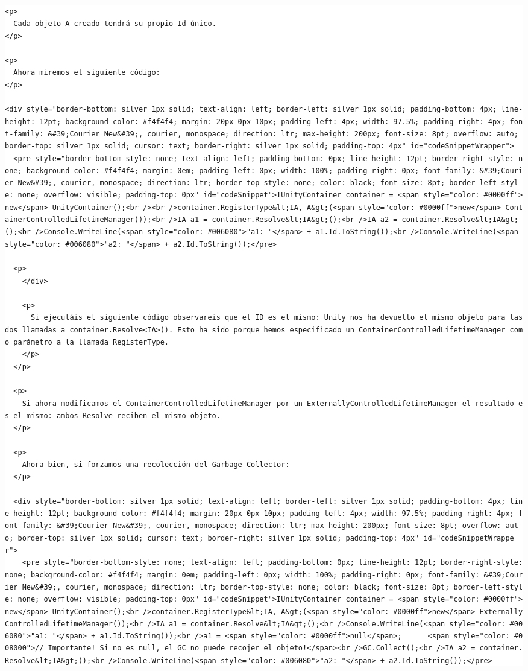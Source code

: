  <p>
    </div> 
    
    <p>
      Cada objeto A creado tendrá su propio Id único.
    </p>
    
    <p>
      Ahora miremos el siguiente código:
    </p>
    
    <div style="border-bottom: silver 1px solid; text-align: left; border-left: silver 1px solid; padding-bottom: 4px; line-height: 12pt; background-color: #f4f4f4; margin: 20px 0px 10px; padding-left: 4px; width: 97.5%; padding-right: 4px; font-family: &#39;Courier New&#39;, courier, monospace; direction: ltr; max-height: 200px; font-size: 8pt; overflow: auto; border-top: silver 1px solid; cursor: text; border-right: silver 1px solid; padding-top: 4px" id="codeSnippetWrapper">
      <pre style="border-bottom-style: none; text-align: left; padding-bottom: 0px; line-height: 12pt; border-right-style: none; background-color: #f4f4f4; margin: 0em; padding-left: 0px; width: 100%; padding-right: 0px; font-family: &#39;Courier New&#39;, courier, monospace; direction: ltr; border-top-style: none; color: black; font-size: 8pt; border-left-style: none; overflow: visible; padding-top: 0px" id="codeSnippet">IUnityContainer container = <span style="color: #0000ff">new</span> UnityContainer();<br /><br />container.RegisterType&lt;IA, A&gt;(<span style="color: #0000ff">new</span> ContainerControlledLifetimeManager());<br />IA a1 = container.Resolve&lt;IA&gt;();<br />IA a2 = container.Resolve&lt;IA&gt;();<br />Console.WriteLine(<span style="color: #006080">"a1: "</span> + a1.Id.ToString());<br />Console.WriteLine(<span style="color: #006080">"a2: "</span> + a2.Id.ToString());</pre>
      
      <p>
        </div> 
        
        <p>
          Si ejecutáis el siguiente código observareis que el ID es el mismo: Unity nos ha devuelto el mismo objeto para las dos llamadas a container.Resolve<IA>(). Esto ha sido porque hemos especificado un ContainerControlledLifetimeManager como parámetro a la llamada RegisterType.
        </p>
      </p>
      
      <p>
        Si ahora modificamos el ContainerControlledLifetimeManager por un ExternallyControlledLifetimeManager el resultado es el mismo: ambos Resolve reciben el mismo objeto.
      </p>
      
      <p>
        Ahora bien, si forzamos una recolección del Garbage Collector:
      </p>
      
      <div style="border-bottom: silver 1px solid; text-align: left; border-left: silver 1px solid; padding-bottom: 4px; line-height: 12pt; background-color: #f4f4f4; margin: 20px 0px 10px; padding-left: 4px; width: 97.5%; padding-right: 4px; font-family: &#39;Courier New&#39;, courier, monospace; direction: ltr; max-height: 200px; font-size: 8pt; overflow: auto; border-top: silver 1px solid; cursor: text; border-right: silver 1px solid; padding-top: 4px" id="codeSnippetWrapper">
        <pre style="border-bottom-style: none; text-align: left; padding-bottom: 0px; line-height: 12pt; border-right-style: none; background-color: #f4f4f4; margin: 0em; padding-left: 0px; width: 100%; padding-right: 0px; font-family: &#39;Courier New&#39;, courier, monospace; direction: ltr; border-top-style: none; color: black; font-size: 8pt; border-left-style: none; overflow: visible; padding-top: 0px" id="codeSnippet">IUnityContainer container = <span style="color: #0000ff">new</span> UnityContainer();<br />container.RegisterType&lt;IA, A&gt;(<span style="color: #0000ff">new</span> ExternallyControlledLifetimeManager());<br />IA a1 = container.Resolve&lt;IA&gt;();<br />Console.WriteLine(<span style="color: #006080">"a1: "</span> + a1.Id.ToString());<br />a1 = <span style="color: #0000ff">null</span>;      <span style="color: #008000">// Importante! Si no es null, el GC no puede recojer el objeto!</span><br />GC.Collect();<br />IA a2 = container.Resolve&lt;IA&gt;();<br />Console.WriteLine(<span style="color: #006080">"a2: "</span> + a2.Id.ToString());</pre>
        